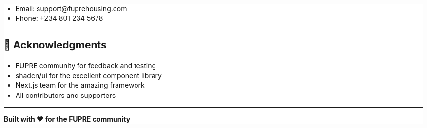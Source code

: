 - Email: support@fuprehousing.com
- Phone: +234 801 234 5678

## 🎉 Acknowledgments

- FUPRE community for feedback and testing
- shadcn/ui for the excellent component library
- Next.js team for the amazing framework
- All contributors and supporters

---

**Built with ❤️ for the FUPRE community**
